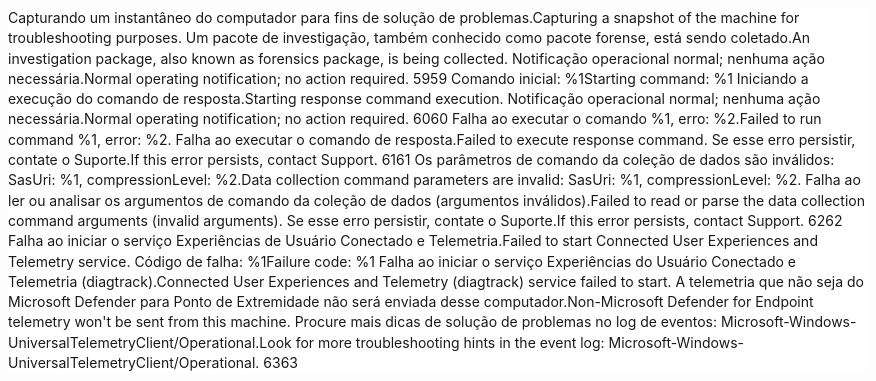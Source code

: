    <td><span data-ttu-id="e5b5b-429">Capturando um instantâneo do computador para fins de solução de problemas.</span><span class="sxs-lookup"><span data-stu-id="e5b5b-429">Capturing a snapshot of the machine for troubleshooting purposes.</span></span></td>
   <td><span data-ttu-id="e5b5b-430">Um pacote de investigação, também conhecido como pacote forense, está sendo coletado.</span><span class="sxs-lookup"><span data-stu-id="e5b5b-430">An investigation package, also known as forensics package, is being collected.</span></span></td>
   <td><span data-ttu-id="e5b5b-431">Notificação operacional normal; nenhuma ação necessária.</span><span class="sxs-lookup"><span data-stu-id="e5b5b-431">Normal operating notification; no action required.</span></span></td>
</tr>
<tr>
   <td><span data-ttu-id="e5b5b-432">59</span><span class="sxs-lookup"><span data-stu-id="e5b5b-432">59</span></span></td>
   <td><span data-ttu-id="e5b5b-433">Comando inicial: %1</span><span class="sxs-lookup"><span data-stu-id="e5b5b-433">Starting command: %1</span></span></td>
   <td><span data-ttu-id="e5b5b-434">Iniciando a execução do comando de resposta.</span><span class="sxs-lookup"><span data-stu-id="e5b5b-434">Starting response command execution.</span></span></td>
   <td><span data-ttu-id="e5b5b-435">Notificação operacional normal; nenhuma ação necessária.</span><span class="sxs-lookup"><span data-stu-id="e5b5b-435">Normal operating notification; no action required.</span></span></td>
</tr>
<tr>
   <td><span data-ttu-id="e5b5b-436">60</span><span class="sxs-lookup"><span data-stu-id="e5b5b-436">60</span></span></td>
   <td><span data-ttu-id="e5b5b-437">Falha ao executar o comando %1, erro: %2.</span><span class="sxs-lookup"><span data-stu-id="e5b5b-437">Failed to run command %1, error: %2.</span></span></td>
   <td><span data-ttu-id="e5b5b-438">Falha ao executar o comando de resposta.</span><span class="sxs-lookup"><span data-stu-id="e5b5b-438">Failed to execute response command.</span></span></td>
   <td><span data-ttu-id="e5b5b-439">Se esse erro persistir, contate o Suporte.</span><span class="sxs-lookup"><span data-stu-id="e5b5b-439">If this error persists, contact Support.</span></span></td>
</tr>
<tr>
   <td><span data-ttu-id="e5b5b-440">61</span><span class="sxs-lookup"><span data-stu-id="e5b5b-440">61</span></span></td>
   <td><span data-ttu-id="e5b5b-441">Os parâmetros de comando da coleção de dados são inválidos: SasUri: %1, compressionLevel: %2.</span><span class="sxs-lookup"><span data-stu-id="e5b5b-441">Data collection command parameters are invalid: SasUri: %1, compressionLevel: %2.</span></span></td>
   <td><span data-ttu-id="e5b5b-442">Falha ao ler ou analisar os argumentos de comando da coleção de dados (argumentos inválidos).</span><span class="sxs-lookup"><span data-stu-id="e5b5b-442">Failed to read or parse the data collection command arguments (invalid arguments).</span></span></td>
   <td><span data-ttu-id="e5b5b-443">Se esse erro persistir, contate o Suporte.</span><span class="sxs-lookup"><span data-stu-id="e5b5b-443">If this error persists, contact Support.</span></span></td>
</tr>
<tr>
   <td><span data-ttu-id="e5b5b-444">62</span><span class="sxs-lookup"><span data-stu-id="e5b5b-444">62</span></span></td>
   <td><span data-ttu-id="e5b5b-445">Falha ao iniciar o serviço Experiências de Usuário Conectado e Telemetria.</span><span class="sxs-lookup"><span data-stu-id="e5b5b-445">Failed to start Connected User Experiences and Telemetry service.</span></span> <span data-ttu-id="e5b5b-446">Código de falha: %1</span><span class="sxs-lookup"><span data-stu-id="e5b5b-446">Failure code: %1</span></span></td>
   <td><span data-ttu-id="e5b5b-447">Falha ao iniciar o serviço Experiências do Usuário Conectado e Telemetria (diagtrack).</span><span class="sxs-lookup"><span data-stu-id="e5b5b-447">Connected User Experiences and Telemetry (diagtrack) service failed to start.</span></span> <span data-ttu-id="e5b5b-448">A telemetria que não seja do Microsoft Defender para Ponto de Extremidade não será enviada desse computador.</span><span class="sxs-lookup"><span data-stu-id="e5b5b-448">Non-Microsoft Defender for Endpoint telemetry won't be sent from this machine.</span></span></td>
   <td><span data-ttu-id="e5b5b-449">Procure mais dicas de solução de problemas no log de eventos: Microsoft-Windows-UniversalTelemetryClient/Operational.</span><span class="sxs-lookup"><span data-stu-id="e5b5b-449">Look for more troubleshooting hints in the event log: Microsoft-Windows-UniversalTelemetryClient/Operational.</span></span></td>
</tr>
<tr>
   <td><span data-ttu-id="e5b5b-450">63</span><span class="sxs-lookup"><span data-stu-id="e5b5b-450">63</span></span></td>